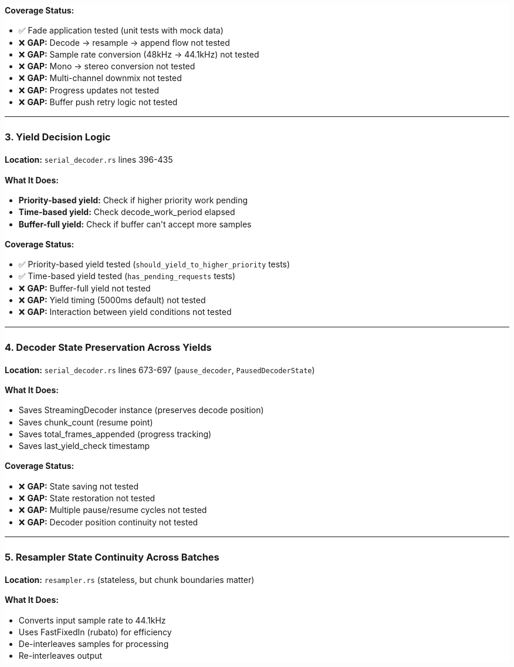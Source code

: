 **Coverage Status:**
- ✅ Fade application tested (unit tests with mock data)
- ❌ **GAP:** Decode → resample → append flow not tested
- ❌ **GAP:** Sample rate conversion (48kHz → 44.1kHz) not tested
- ❌ **GAP:** Mono → stereo conversion not tested
- ❌ **GAP:** Multi-channel downmix not tested
- ❌ **GAP:** Progress updates not tested
- ❌ **GAP:** Buffer push retry logic not tested

---

### 3. Yield Decision Logic
**Location:** `serial_decoder.rs` lines 396-435

**What It Does:**
- **Priority-based yield:** Check if higher priority work pending
- **Time-based yield:** Check decode_work_period elapsed
- **Buffer-full yield:** Check if buffer can't accept more samples

**Coverage Status:**
- ✅ Priority-based yield tested (`should_yield_to_higher_priority` tests)
- ✅ Time-based yield tested (`has_pending_requests` tests)
- ❌ **GAP:** Buffer-full yield not tested
- ❌ **GAP:** Yield timing (5000ms default) not tested
- ❌ **GAP:** Interaction between yield conditions not tested

---

### 4. Decoder State Preservation Across Yields
**Location:** `serial_decoder.rs` lines 673-697 (`pause_decoder`, `PausedDecoderState`)

**What It Does:**
- Saves StreamingDecoder instance (preserves decode position)
- Saves chunk_count (resume point)
- Saves total_frames_appended (progress tracking)
- Saves last_yield_check timestamp

**Coverage Status:**
- ❌ **GAP:** State saving not tested
- ❌ **GAP:** State restoration not tested
- ❌ **GAP:** Multiple pause/resume cycles not tested
- ❌ **GAP:** Decoder position continuity not tested

---

### 5. Resampler State Continuity Across Batches
**Location:** `resampler.rs` (stateless, but chunk boundaries matter)

**What It Does:**
- Converts input sample rate to 44.1kHz
- Uses FastFixedIn (rubato) for efficiency
- De-interleaves samples for processing
- Re-interleaves output
